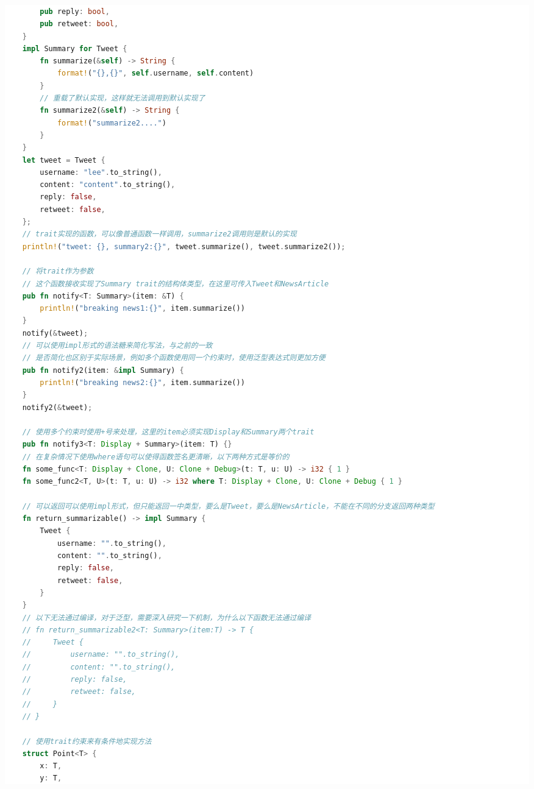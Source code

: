 ```rust
        pub reply: bool,
        pub retweet: bool,
    }
    impl Summary for Tweet {
        fn summarize(&self) -> String {
            format!("{},{}", self.username, self.content)
        }
        // 重载了默认实现，这样就无法调用到默认实现了
        fn summarize2(&self) -> String {
            format!("summarize2....")
        }
    }
    let tweet = Tweet {
        username: "lee".to_string(),
        content: "content".to_string(),
        reply: false,
        retweet: false,
    };
    // trait实现的函数，可以像普通函数一样调用，summarize2调用则是默认的实现
    println!("tweet: {}, summary2:{}", tweet.summarize(), tweet.summarize2());

    // 将trait作为参数
    // 这个函数接收实现了Summary trait的结构体类型，在这里可传入Tweet和NewsArticle
    pub fn notify<T: Summary>(item: &T) {
        println!("breaking news1:{}", item.summarize())
    }
    notify(&tweet);
    // 可以使用impl形式的语法糖来简化写法，与之前的一致
    // 是否简化也区别于实际场景，例如多个函数使用同一个约束时，使用泛型表达式则更加方便
    pub fn notify2(item: &impl Summary) {
        println!("breaking news2:{}", item.summarize())
    }
    notify2(&tweet);

    // 使用多个约束时使用+号来处理，这里的item必须实现Display和Summary两个trait
    pub fn notify3<T: Display + Summary>(item: T) {}
    // 在复杂情况下使用where语句可以使得函数签名更清晰，以下两种方式是等价的
    fn some_func<T: Display + Clone, U: Clone + Debug>(t: T, u: U) -> i32 { 1 }
    fn some_func2<T, U>(t: T, u: U) -> i32 where T: Display + Clone, U: Clone + Debug { 1 }

    // 可以返回可以使用impl形式，但只能返回一中类型，要么是Tweet，要么是NewsArticle，不能在不同的分支返回两种类型
    fn return_summarizable() -> impl Summary {
        Tweet {
            username: "".to_string(),
            content: "".to_string(),
            reply: false,
            retweet: false,
        }
    }
    // 以下无法通过编译，对于泛型，需要深入研究一下机制，为什么以下函数无法通过编译
    // fn return_summarizable2<T: Summary>(item:T) -> T {
    //     Tweet {
    //         username: "".to_string(),
    //         content: "".to_string(),
    //         reply: false,
    //         retweet: false,
    //     }
    // }

    // 使用trait约束来有条件地实现方法
    struct Point<T> {
        x: T,
        y: T,
```